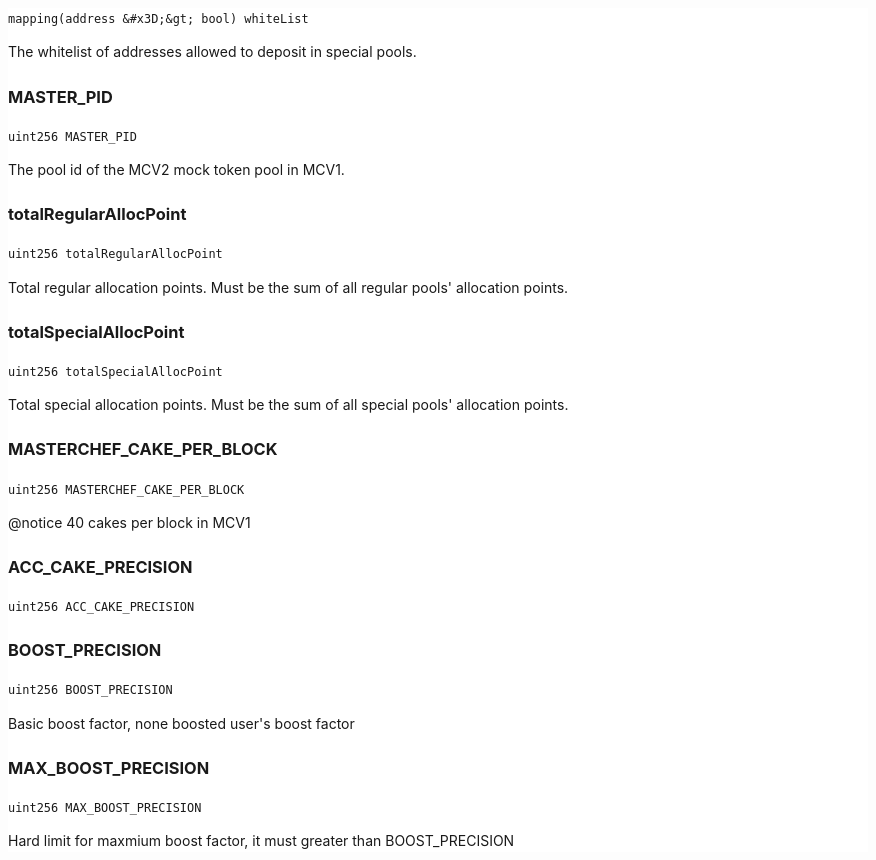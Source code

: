 ```solidity
mapping(address &#x3D;&gt; bool) whiteList
```

The whitelist of addresses allowed to deposit in special pools.

### MASTER_PID

```solidity
uint256 MASTER_PID
```

The pool id of the MCV2 mock token pool in MCV1.

### totalRegularAllocPoint

```solidity
uint256 totalRegularAllocPoint
```

Total regular allocation points. Must be the sum of all regular pools&#x27; allocation points.

### totalSpecialAllocPoint

```solidity
uint256 totalSpecialAllocPoint
```

Total special allocation points. Must be the sum of all special pools&#x27; allocation points.

### MASTERCHEF_CAKE_PER_BLOCK

```solidity
uint256 MASTERCHEF_CAKE_PER_BLOCK
```

@notice 40 cakes per block in MCV1

### ACC_CAKE_PRECISION

```solidity
uint256 ACC_CAKE_PRECISION
```

### BOOST_PRECISION

```solidity
uint256 BOOST_PRECISION
```

Basic boost factor, none boosted user&#x27;s boost factor

### MAX_BOOST_PRECISION

```solidity
uint256 MAX_BOOST_PRECISION
```

Hard limit for maxmium boost factor, it must greater than BOOST_PRECISION
